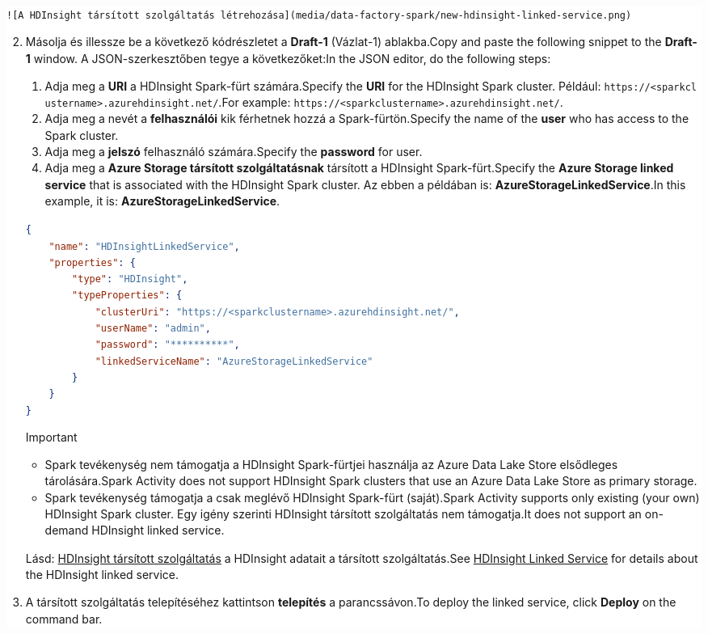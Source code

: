     ![A HDInsight társított szolgáltatás létrehozása](media/data-factory-spark/new-hdinsight-linked-service.png)
2. <span data-ttu-id="334e9-177">Másolja és illessze be a következő kódrészletet a **Draft-1** (Vázlat-1) ablakba.</span><span class="sxs-lookup"><span data-stu-id="334e9-177">Copy and paste the following snippet to the **Draft-1** window.</span></span> <span data-ttu-id="334e9-178">A JSON-szerkesztőben tegye a következőket:</span><span class="sxs-lookup"><span data-stu-id="334e9-178">In the JSON editor, do the following steps:</span></span>
    1. <span data-ttu-id="334e9-179">Adja meg a **URI** a HDInsight Spark-fürt számára.</span><span class="sxs-lookup"><span data-stu-id="334e9-179">Specify the **URI** for the HDInsight Spark cluster.</span></span> <span data-ttu-id="334e9-180">Például: `https://<sparkclustername>.azurehdinsight.net/`.</span><span class="sxs-lookup"><span data-stu-id="334e9-180">For example: `https://<sparkclustername>.azurehdinsight.net/`.</span></span>
    2. <span data-ttu-id="334e9-181">Adja meg a nevét a **felhasználói** kik férhetnek hozzá a Spark-fürtön.</span><span class="sxs-lookup"><span data-stu-id="334e9-181">Specify the name of the **user** who has access to the Spark cluster.</span></span>
    3. <span data-ttu-id="334e9-182">Adja meg a **jelszó** felhasználó számára.</span><span class="sxs-lookup"><span data-stu-id="334e9-182">Specify the **password** for user.</span></span>
    4. <span data-ttu-id="334e9-183">Adja meg a **Azure Storage társított szolgáltatásnak** társított a HDInsight Spark-fürt.</span><span class="sxs-lookup"><span data-stu-id="334e9-183">Specify the **Azure Storage linked service** that is associated with the HDInsight Spark cluster.</span></span> <span data-ttu-id="334e9-184">Az ebben a példában is: **AzureStorageLinkedService**.</span><span class="sxs-lookup"><span data-stu-id="334e9-184">In this example, it is: **AzureStorageLinkedService**.</span></span>

    ```json
    {
        "name": "HDInsightLinkedService",
        "properties": {
            "type": "HDInsight",
            "typeProperties": {
                "clusterUri": "https://<sparkclustername>.azurehdinsight.net/",
                "userName": "admin",
                "password": "**********",
                "linkedServiceName": "AzureStorageLinkedService"
            }
        }
    }
    ```

    > [!IMPORTANT]
    > - <span data-ttu-id="334e9-185">Spark tevékenység nem támogatja a HDInsight Spark-fürtjei használja az Azure Data Lake Store elsődleges tárolására.</span><span class="sxs-lookup"><span data-stu-id="334e9-185">Spark Activity does not support HDInsight Spark clusters that use an Azure Data Lake Store as primary storage.</span></span>
    > - <span data-ttu-id="334e9-186">Spark tevékenység támogatja a csak meglévő HDInsight Spark-fürt (saját).</span><span class="sxs-lookup"><span data-stu-id="334e9-186">Spark Activity supports only existing (your own) HDInsight Spark cluster.</span></span> <span data-ttu-id="334e9-187">Egy igény szerinti HDInsight társított szolgáltatás nem támogatja.</span><span class="sxs-lookup"><span data-stu-id="334e9-187">It does not support an on-demand HDInsight linked service.</span></span>

    <span data-ttu-id="334e9-188">Lásd: [HDInsight társított szolgáltatás](data-factory-compute-linked-services.md#azure-hdinsight-linked-service) a HDInsight adatait a társított szolgáltatás.</span><span class="sxs-lookup"><span data-stu-id="334e9-188">See [HDInsight Linked Service](data-factory-compute-linked-services.md#azure-hdinsight-linked-service) for details about the HDInsight linked service.</span></span>
3.  <span data-ttu-id="334e9-189">A társított szolgáltatás telepítéséhez kattintson **telepítés** a parancssávon.</span><span class="sxs-lookup"><span data-stu-id="334e9-189">To deploy the linked service, click **Deploy** on the command bar.</span></span>  
